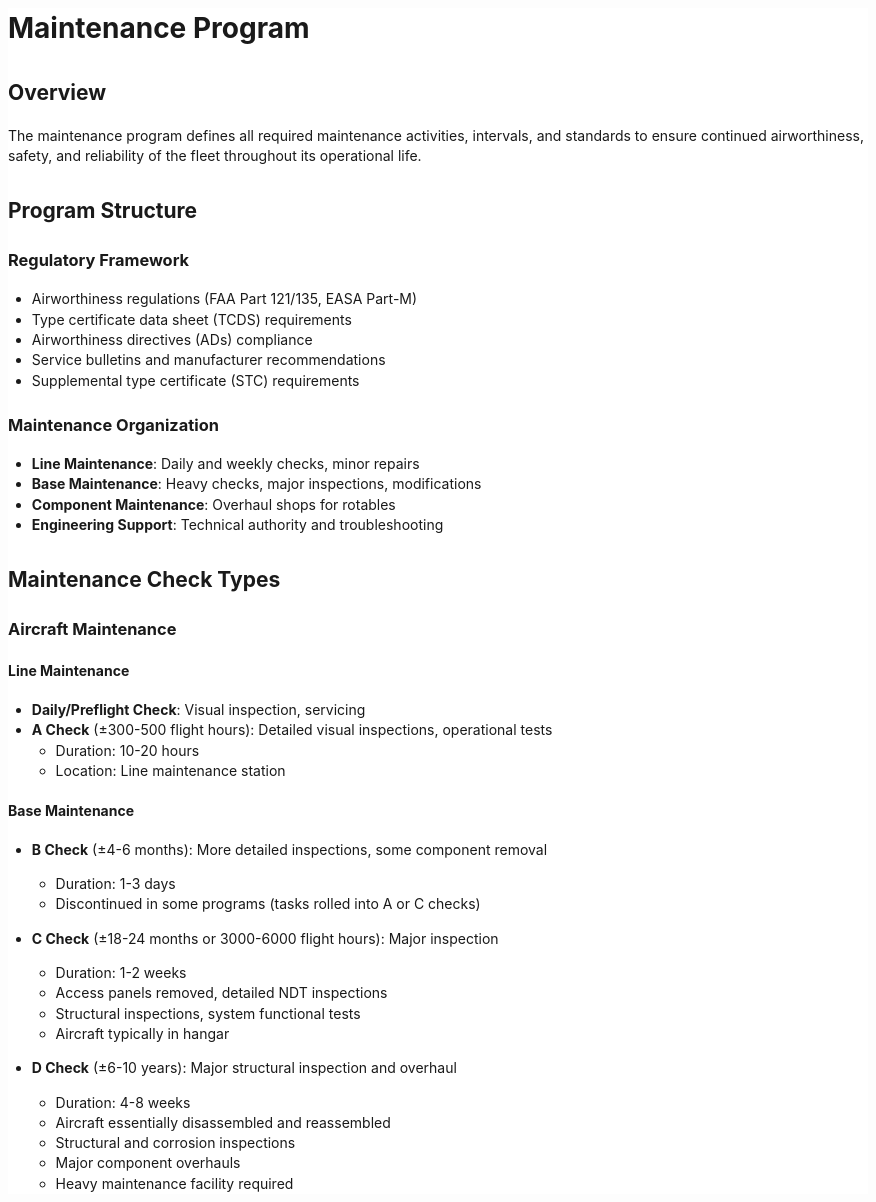 # Maintenance Program

## Overview

The maintenance program defines all required maintenance activities, intervals, and standards to ensure continued airworthiness, safety, and reliability of the fleet throughout its operational life.

## Program Structure

### Regulatory Framework
- Airworthiness regulations (FAA Part 121/135, EASA Part-M)
- Type certificate data sheet (TCDS) requirements
- Airworthiness directives (ADs) compliance
- Service bulletins and manufacturer recommendations
- Supplemental type certificate (STC) requirements

### Maintenance Organization
- **Line Maintenance**: Daily and weekly checks, minor repairs
- **Base Maintenance**: Heavy checks, major inspections, modifications
- **Component Maintenance**: Overhaul shops for rotables
- **Engineering Support**: Technical authority and troubleshooting

## Maintenance Check Types

### Aircraft Maintenance

#### Line Maintenance
- **Daily/Preflight Check**: Visual inspection, servicing
- **A Check** (±300-500 flight hours): Detailed visual inspections, operational tests
  - Duration: 10-20 hours
  - Location: Line maintenance station
  
#### Base Maintenance
- **B Check** (±4-6 months): More detailed inspections, some component removal
  - Duration: 1-3 days
  - Discontinued in some programs (tasks rolled into A or C checks)

- **C Check** (±18-24 months or 3000-6000 flight hours): Major inspection
  - Duration: 1-2 weeks
  - Access panels removed, detailed NDT inspections
  - Structural inspections, system functional tests
  - Aircraft typically in hangar

- **D Check** (±6-10 years): Major structural inspection and overhaul
  - Duration: 4-8 weeks
  - Aircraft essentially disassembled and reassembled
  - Structural and corrosion inspections
  - Major component overhauls
  - Heavy maintenance facility required

